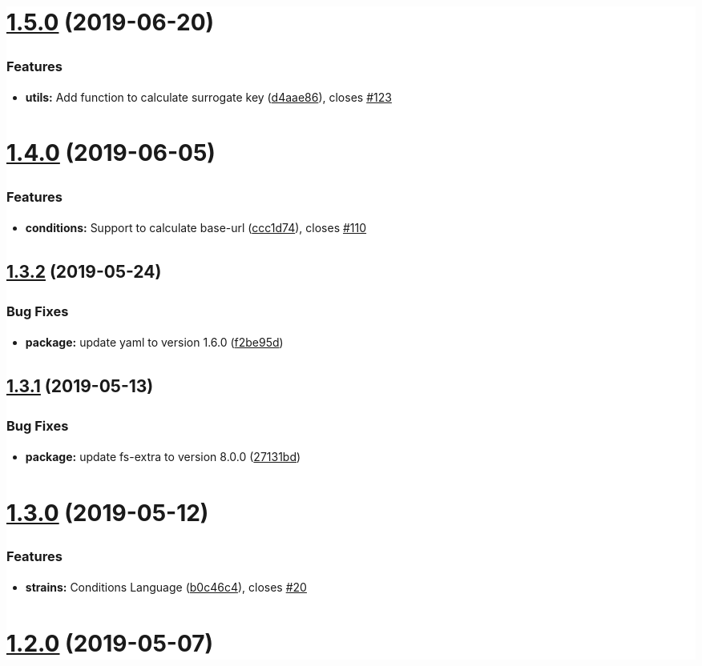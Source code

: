 # [1.5.0](https://github.com/adobe/helix-shared/compare/v1.4.0...v1.5.0) (2019-06-20)


### Features

* **utils:** Add function to calculate surrogate key ([d4aae86](https://github.com/adobe/helix-shared/commit/d4aae86)), closes [#123](https://github.com/adobe/helix-shared/issues/123)

# [1.4.0](https://github.com/adobe/helix-shared/compare/v1.3.2...v1.4.0) (2019-06-05)


### Features

* **conditions:** Support to calculate base-url ([ccc1d74](https://github.com/adobe/helix-shared/commit/ccc1d74)), closes [#110](https://github.com/adobe/helix-shared/issues/110)

## [1.3.2](https://github.com/adobe/helix-shared/compare/v1.3.1...v1.3.2) (2019-05-24)


### Bug Fixes

* **package:** update yaml to version 1.6.0 ([f2be95d](https://github.com/adobe/helix-shared/commit/f2be95d))

## [1.3.1](https://github.com/adobe/helix-shared/compare/v1.3.0...v1.3.1) (2019-05-13)


### Bug Fixes

* **package:** update fs-extra to version 8.0.0 ([27131bd](https://github.com/adobe/helix-shared/commit/27131bd))

# [1.3.0](https://github.com/adobe/helix-shared/compare/v1.2.0...v1.3.0) (2019-05-12)


### Features

* **strains:** Conditions Language ([b0c46c4](https://github.com/adobe/helix-shared/commit/b0c46c4)), closes [#20](https://github.com/adobe/helix-shared/issues/20)

# [1.2.0](https://github.com/adobe/helix-shared/compare/v1.1.1...v1.2.0) (2019-05-07)
